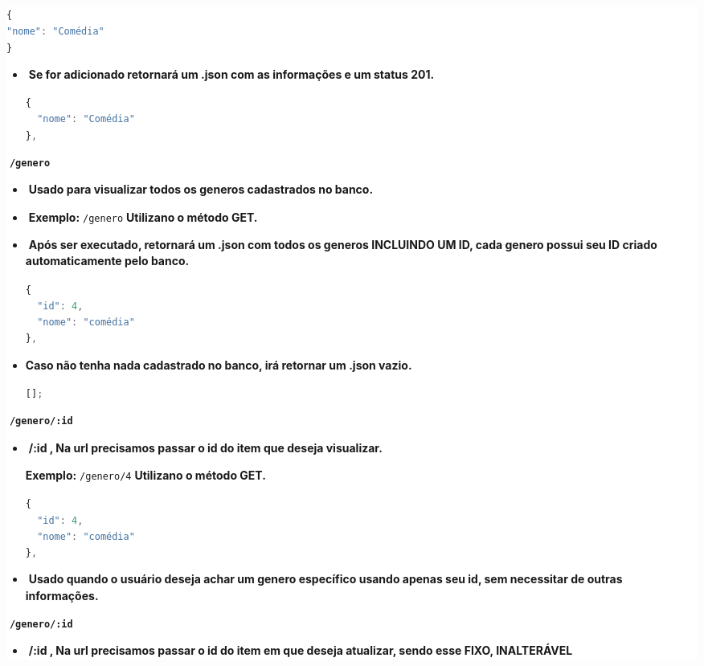   ```javascript
  {
  "nome": "Comédia"
  }
  ```


- ​    **Se for adicionado retornará um .json com as informações e um status 201.**

  ```javascript
  {
    "nome": "Comédia"
  },
  ```

  
​				**`/genero`** 

- ​	**Usado para visualizar todos os generos cadastrados no banco.**

- ​    **Exemplo:**    `/genero`   **Utilizano o método GET.**

- ​	**Após ser executado, retornará um .json com todos os generos INCLUINDO UM ID, cada genero possui seu ID criado automaticamente pelo banco.**

  ```javascript
  {
    "id": 4,
    "nome": "comédia"
  },
  ```

- **Caso não tenha nada cadastrado no banco, irá retornar um .json vazio.**

  ```javascript
  [];
  ```

  

​				**`/genero/:id`** 

- ​	**/:id  , Na url precisamos passar o id do item que deseja visualizar.**  

  **Exemplo:**      `/genero/4`   **Utilizano o método GET.**

  ```javascript
  {
    "id": 4,
    "nome": "comédia"
  },
  ```


- ​	**Usado quando o usuário deseja achar um genero específico usando apenas seu id, sem necessitar de outras informações.**



​			**`/genero/:id`** 

- ​	**/:id  , Na url precisamos passar o id do item em que deseja atualizar, sendo esse FIXO, INALTERÁVEL**
